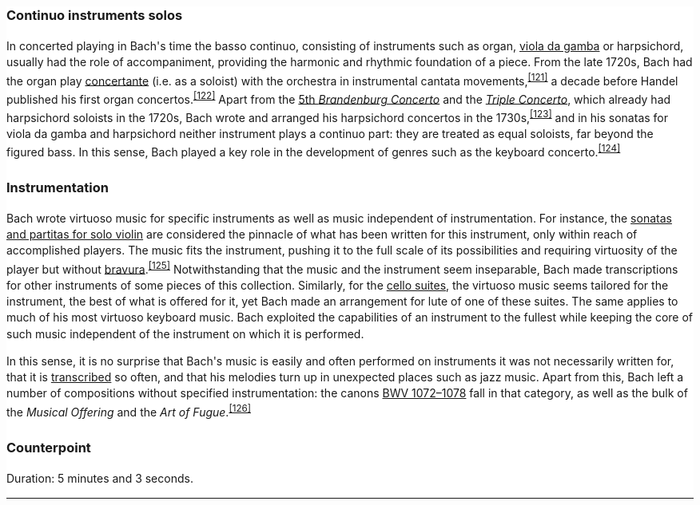 ### Continuo instruments solos

In concerted playing in Bach's time the basso continuo, consisting of instruments such as organ, [viola da gamba](https://en.wikipedia.org/wiki/Viola_da_gamba "Viola da gamba") or harpsichord, usually had the role of accompaniment, providing the harmonic and rhythmic foundation of a piece. From the late 1720s, Bach had the organ play [concertante](https://en.wikipedia.org/wiki/Concertante "Concertante") (i.e. as a soloist) with the orchestra in instrumental cantata movements,<sup id="cite_ref-Isoir1993_123-0"><a href="https://en.wikipedia.org/wiki/Johann_Sebastian_Bach#cite_note-Isoir1993-123">[121]</a></sup> a decade before Handel published his first organ concertos.<sup id="cite_ref-124"><a href="https://en.wikipedia.org/wiki/Johann_Sebastian_Bach#cite_note-124">[122]</a></sup> Apart from the [5th _Brandenburg Concerto_](https://en.wikipedia.org/wiki/Brandenburg_Concerto_No._5 "Brandenburg Concerto No. 5") and the _[Triple Concerto](https://en.wikipedia.org/wiki/BWV_1044 "BWV 1044")_, which already had harpsichord soloists in the 1720s, Bach wrote and arranged his harpsichord concertos in the 1730s,<sup id="cite_ref-125"><a href="https://en.wikipedia.org/wiki/Johann_Sebastian_Bach#cite_note-125">[123]</a></sup> and in his sonatas for viola da gamba and harpsichord neither instrument plays a continuo part: they are treated as equal soloists, far beyond the figured bass. In this sense, Bach played a key role in the development of genres such as the keyboard concerto.<sup id="cite_ref-FOOTNOTESchulenberg20061–2_126-0"><a href="https://en.wikipedia.org/wiki/Johann_Sebastian_Bach#cite_note-FOOTNOTESchulenberg20061%E2%80%932-126">[124]</a></sup>

### Instrumentation

Bach wrote virtuoso music for specific instruments as well as music independent of instrumentation. For instance, the [sonatas and partitas for solo violin](https://en.wikipedia.org/wiki/Sonatas_and_Partitas_for_Solo_Violin_(Bach) "Sonatas and Partitas for Solo Violin (Bach)") are considered the pinnacle of what has been written for this instrument, only within reach of accomplished players. The music fits the instrument, pushing it to the full scale of its possibilities and requiring virtuosity of the player but without [bravura](https://en.wikipedia.org/wiki/Bravura "Bravura").<sup id="cite_ref-Lester_127-0"><a href="https://en.wikipedia.org/wiki/Johann_Sebastian_Bach#cite_note-Lester-127">[125]</a></sup> Notwithstanding that the music and the instrument seem inseparable, Bach made transcriptions for other instruments of some pieces of this collection. Similarly, for the [cello suites](https://en.wikipedia.org/wiki/Cello_Suites_(Bach) "Cello Suites (Bach)"), the virtuoso music seems tailored for the instrument, the best of what is offered for it, yet Bach made an arrangement for lute of one of these suites. The same applies to much of his most virtuoso keyboard music. Bach exploited the capabilities of an instrument to the fullest while keeping the core of such music independent of the instrument on which it is performed.

In this sense, it is no surprise that Bach's music is easily and often performed on instruments it was not necessarily written for, that it is [transcribed](https://en.wikipedia.org/wiki/List_of_transcriptions_of_compositions_by_Johann_Sebastian_Bach "List of transcriptions of compositions by Johann Sebastian Bach") so often, and that his melodies turn up in unexpected places such as jazz music. Apart from this, Bach left a number of compositions without specified instrumentation: the canons [BWV 1072–1078](https://en.wikipedia.org/wiki/List_of_compositions_by_Johann_Sebastian_Bach#BWV_Chapter_12 "List of compositions by Johann Sebastian Bach") fall in that category, as well as the bulk of the _Musical Offering_ and the _Art of Fugue_.<sup id="cite_ref-128"><a href="https://en.wikipedia.org/wiki/Johann_Sebastian_Bach#cite_note-128">[126]</a></sup>

### Counterpoint

[](https://en.wikipedia.org/wiki/File:CELLO_LIVE_PERFORMANCES_JOHN_MICHEL-J_S_Bach_Gamba_Sonata_in_g_1st_mvt.ogg "Play audio")Duration: 5 minutes and 3 seconds.

---